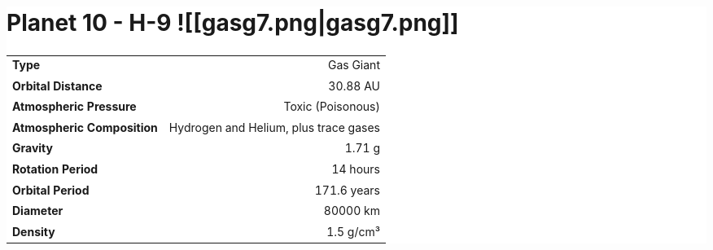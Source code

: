 # Planet 10 - H-9 ![[gasg7.png\|gasg7.png]]
|                             |                           |
| --------------------------- | -------------------------:|
| **Type**                    |             Gas Giant |
| **Orbital Distance**        |   30.88 AU |
| **Atmospheric Pressure**    |       Toxic (Poisonous) |
| **Atmospheric Composition** |      Hydrogen and Helium, plus trace gases |
| **Gravity**                 |        1.71 g |
| **Rotation Period**         |  14 hours |
| **Orbital Period** | 171.6 years |
| **Diameter**                |      80000 km | 
| **Density**                 |    1.5 g/cm³ |





